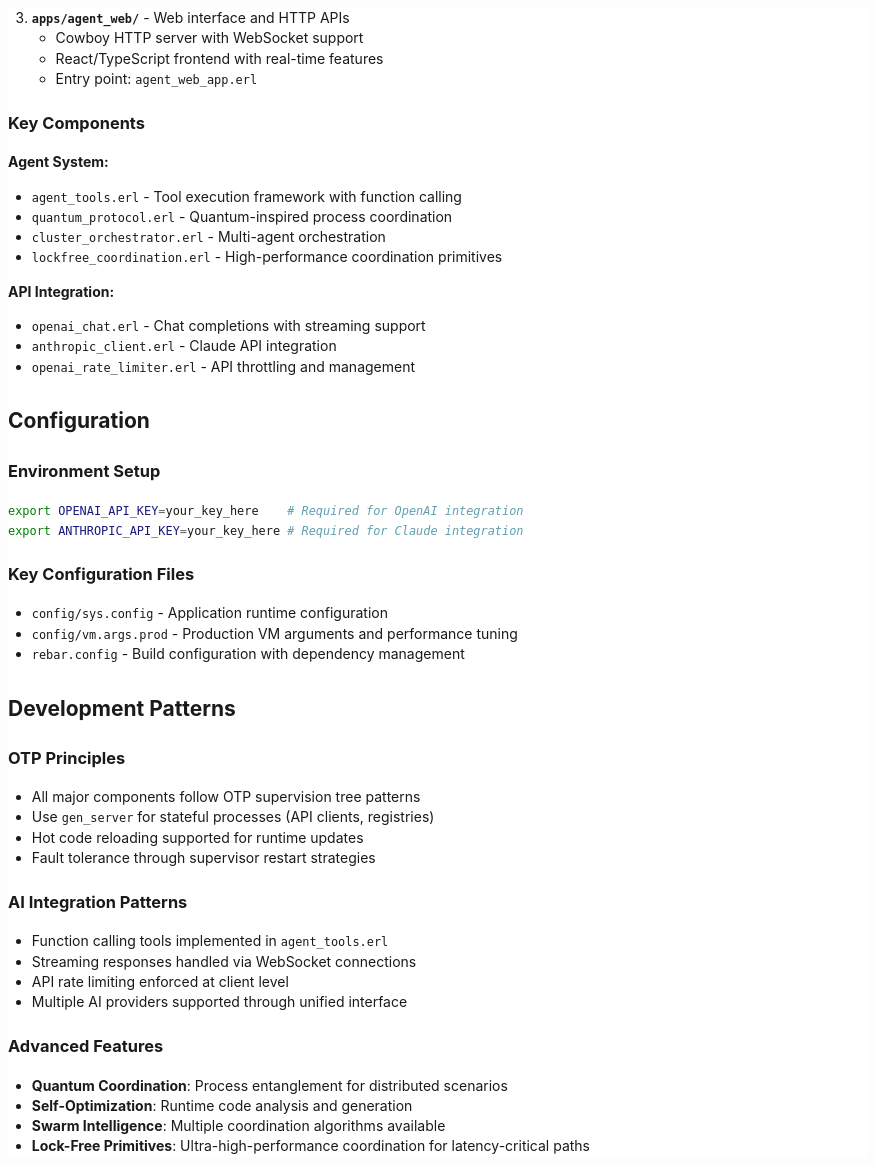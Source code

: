3. **`apps/agent_web/`** - Web interface and HTTP APIs
   - Cowboy HTTP server with WebSocket support
   - React/TypeScript frontend with real-time features
   - Entry point: `agent_web_app.erl`

### Key Components

**Agent System:**
- `agent_tools.erl` - Tool execution framework with function calling
- `quantum_protocol.erl` - Quantum-inspired process coordination  
- `cluster_orchestrator.erl` - Multi-agent orchestration
- `lockfree_coordination.erl` - High-performance coordination primitives

**API Integration:**
- `openai_chat.erl` - Chat completions with streaming support
- `anthropic_client.erl` - Claude API integration
- `openai_rate_limiter.erl` - API throttling and management

## Configuration

### Environment Setup
```bash
export OPENAI_API_KEY=your_key_here    # Required for OpenAI integration
export ANTHROPIC_API_KEY=your_key_here # Required for Claude integration
```

### Key Configuration Files
- `config/sys.config` - Application runtime configuration
- `config/vm.args.prod` - Production VM arguments and performance tuning
- `rebar.config` - Build configuration with dependency management

## Development Patterns

### OTP Principles
- All major components follow OTP supervision tree patterns
- Use `gen_server` for stateful processes (API clients, registries)
- Hot code reloading supported for runtime updates
- Fault tolerance through supervisor restart strategies

### AI Integration Patterns
- Function calling tools implemented in `agent_tools.erl`
- Streaming responses handled via WebSocket connections
- API rate limiting enforced at client level
- Multiple AI providers supported through unified interface

### Advanced Features
- **Quantum Coordination**: Process entanglement for distributed scenarios
- **Self-Optimization**: Runtime code analysis and generation
- **Swarm Intelligence**: Multiple coordination algorithms available
- **Lock-Free Primitives**: Ultra-high-performance coordination for latency-critical paths
